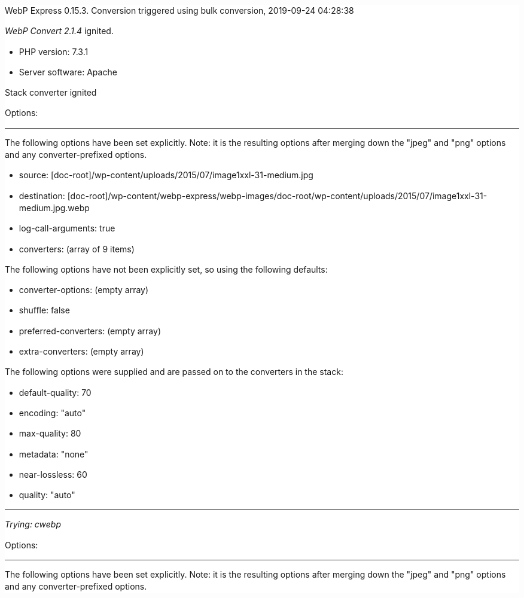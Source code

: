 WebP Express 0.15.3. Conversion triggered using bulk conversion, 2019-09-24 04:28:38


*WebP Convert 2.1.4*  ignited.

- PHP version: 7.3.1

- Server software: Apache


Stack converter ignited


Options:

------------

The following options have been set explicitly. Note: it is the resulting options after merging down the "jpeg" and "png" options and any converter-prefixed options.

- source: [doc-root]/wp-content/uploads/2015/07/image1xxl-31-medium.jpg

- destination: [doc-root]/wp-content/webp-express/webp-images/doc-root/wp-content/uploads/2015/07/image1xxl-31-medium.jpg.webp

- log-call-arguments: true

- converters: (array of 9 items)


The following options have not been explicitly set, so using the following defaults:

- converter-options: (empty array)

- shuffle: false

- preferred-converters: (empty array)

- extra-converters: (empty array)


The following options were supplied and are passed on to the converters in the stack:

- default-quality: 70

- encoding: "auto"

- max-quality: 80

- metadata: "none"

- near-lossless: 60

- quality: "auto"

------------



*Trying: cwebp* 


Options:

------------

The following options have been set explicitly. Note: it is the resulting options after merging down the "jpeg" and "png" options and any converter-prefixed options.
